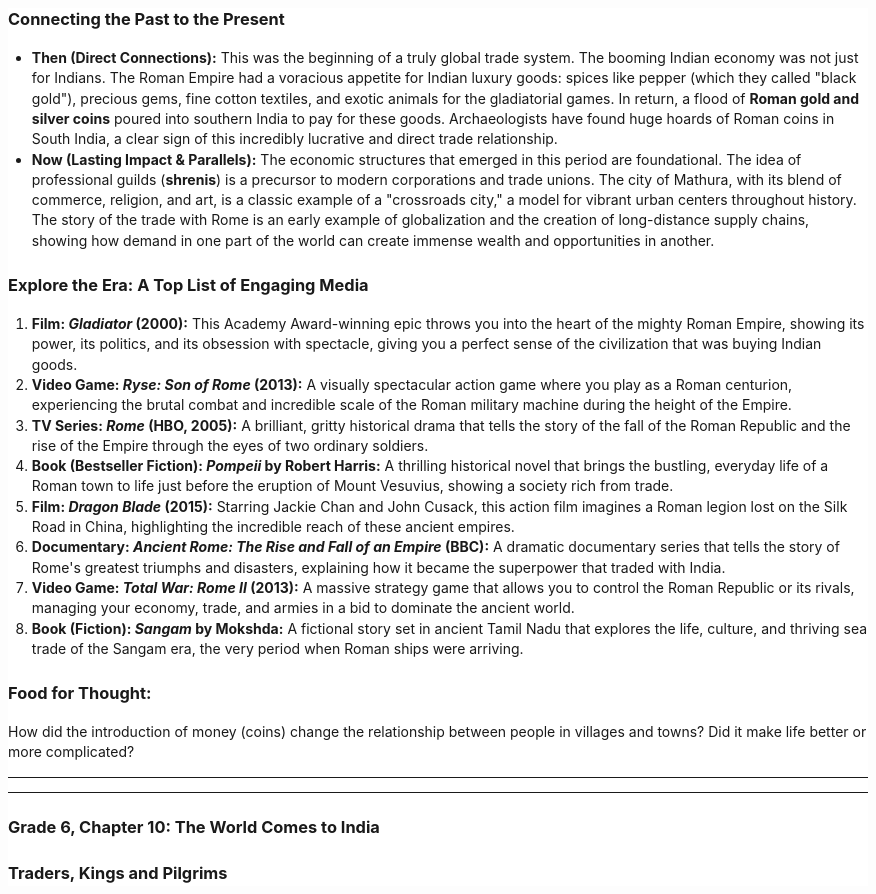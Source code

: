 ### **Connecting the Past to the Present**
*   **Then (Direct Connections):** This was the beginning of a truly global trade system. The booming Indian economy was not just for Indians. The Roman Empire had a voracious appetite for Indian luxury goods: spices like pepper (which they called "black gold"), precious gems, fine cotton textiles, and exotic animals for the gladiatorial games. In return, a flood of **Roman gold and silver coins** poured into southern India to pay for these goods. Archaeologists have found huge hoards of Roman coins in South India, a clear sign of this incredibly lucrative and direct trade relationship.
*   **Now (Lasting Impact & Parallels):** The economic structures that emerged in this period are foundational. The idea of professional guilds (**shrenis**) is a precursor to modern corporations and trade unions. The city of Mathura, with its blend of commerce, religion, and art, is a classic example of a "crossroads city," a model for vibrant urban centers throughout history. The story of the trade with Rome is an early example of globalization and the creation of long-distance supply chains, showing how demand in one part of the world can create immense wealth and opportunities in another.

### **Explore the Era: A Top List of Engaging Media**
1.  **Film: *Gladiator* (2000):** This Academy Award-winning epic throws you into the heart of the mighty Roman Empire, showing its power, its politics, and its obsession with spectacle, giving you a perfect sense of the civilization that was buying Indian goods.
2.  **Video Game: *Ryse: Son of Rome* (2013):** A visually spectacular action game where you play as a Roman centurion, experiencing the brutal combat and incredible scale of the Roman military machine during the height of the Empire.
3.  **TV Series: *Rome* (HBO, 2005):** A brilliant, gritty historical drama that tells the story of the fall of the Roman Republic and the rise of the Empire through the eyes of two ordinary soldiers.
4.  **Book (Bestseller Fiction): *Pompeii* by Robert Harris:** A thrilling historical novel that brings the bustling, everyday life of a Roman town to life just before the eruption of Mount Vesuvius, showing a society rich from trade.
5.  **Film: *Dragon Blade* (2015):** Starring Jackie Chan and John Cusack, this action film imagines a Roman legion lost on the Silk Road in China, highlighting the incredible reach of these ancient empires.
6.  **Documentary: *Ancient Rome: The Rise and Fall of an Empire* (BBC):** A dramatic documentary series that tells the story of Rome's greatest triumphs and disasters, explaining how it became the superpower that traded with India.
7.  **Video Game: *Total War: Rome II* (2013):** A massive strategy game that allows you to control the Roman Republic or its rivals, managing your economy, trade, and armies in a bid to dominate the ancient world.
8.  **Book (Fiction): *Sangam* by Mokshda:** A fictional story set in ancient Tamil Nadu that explores the life, culture, and thriving sea trade of the Sangam era, the very period when Roman ships were arriving.

### **Food for Thought:**
How did the introduction of money (coins) change the relationship between people in villages and towns? Did it make life better or more complicated?

---
---

### **Grade 6, Chapter 10: The World Comes to India**

### **Traders, Kings and Pilgrims**
